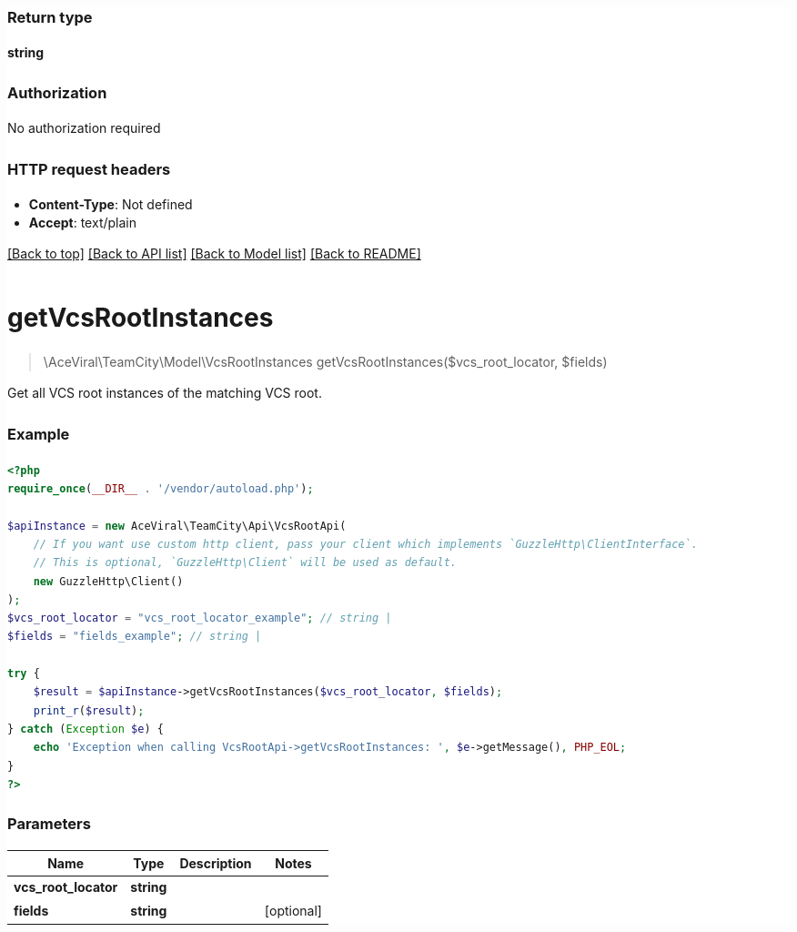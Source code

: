### Return type

**string**

### Authorization

No authorization required

### HTTP request headers

 - **Content-Type**: Not defined
 - **Accept**: text/plain

[[Back to top]](#) [[Back to API list]](../../README.md#documentation-for-api-endpoints) [[Back to Model list]](../../README.md#documentation-for-models) [[Back to README]](../../README.md)

# **getVcsRootInstances**
> \AceViral\TeamCity\Model\VcsRootInstances getVcsRootInstances($vcs_root_locator, $fields)

Get all VCS root instances of the matching VCS root.



### Example
```php
<?php
require_once(__DIR__ . '/vendor/autoload.php');

$apiInstance = new AceViral\TeamCity\Api\VcsRootApi(
    // If you want use custom http client, pass your client which implements `GuzzleHttp\ClientInterface`.
    // This is optional, `GuzzleHttp\Client` will be used as default.
    new GuzzleHttp\Client()
);
$vcs_root_locator = "vcs_root_locator_example"; // string | 
$fields = "fields_example"; // string | 

try {
    $result = $apiInstance->getVcsRootInstances($vcs_root_locator, $fields);
    print_r($result);
} catch (Exception $e) {
    echo 'Exception when calling VcsRootApi->getVcsRootInstances: ', $e->getMessage(), PHP_EOL;
}
?>
```

### Parameters

Name | Type | Description  | Notes
------------- | ------------- | ------------- | -------------
 **vcs_root_locator** | **string**|  |
 **fields** | **string**|  | [optional]
